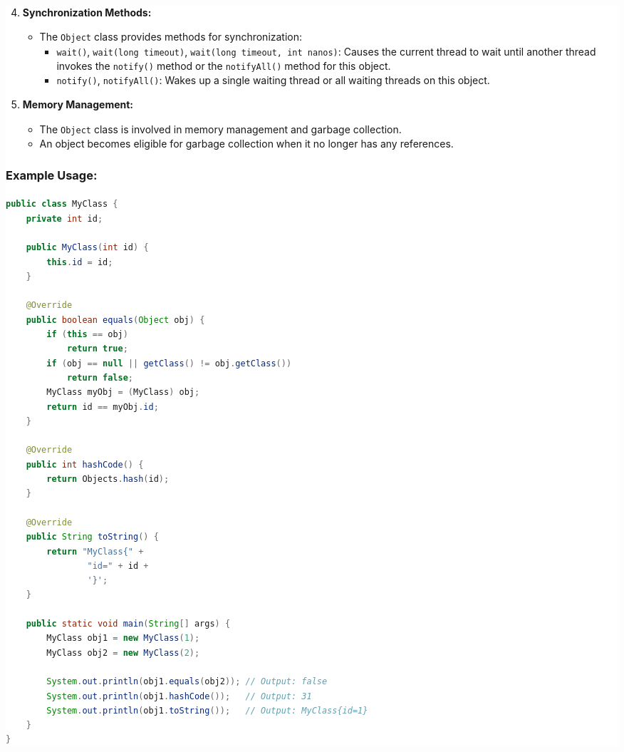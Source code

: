 4. **Synchronization Methods:**
   - The `Object` class provides methods for synchronization:
     - `wait()`, `wait(long timeout)`, `wait(long timeout, int nanos)`: Causes the current thread to wait until another thread invokes the `notify()` method or the `notifyAll()` method for this object.
     - `notify()`, `notifyAll()`: Wakes up a single waiting thread or all waiting threads on this object.

5. **Memory Management:**
   - The `Object` class is involved in memory management and garbage collection.
   - An object becomes eligible for garbage collection when it no longer has any references.

### Example Usage:

```java
public class MyClass {
    private int id;

    public MyClass(int id) {
        this.id = id;
    }

    @Override
    public boolean equals(Object obj) {
        if (this == obj)
            return true;
        if (obj == null || getClass() != obj.getClass())
            return false;
        MyClass myObj = (MyClass) obj;
        return id == myObj.id;
    }

    @Override
    public int hashCode() {
        return Objects.hash(id);
    }

    @Override
    public String toString() {
        return "MyClass{" +
                "id=" + id +
                '}';
    }

    public static void main(String[] args) {
        MyClass obj1 = new MyClass(1);
        MyClass obj2 = new MyClass(2);

        System.out.println(obj1.equals(obj2)); // Output: false
        System.out.println(obj1.hashCode());   // Output: 31
        System.out.println(obj1.toString());   // Output: MyClass{id=1}
    }
}
```
